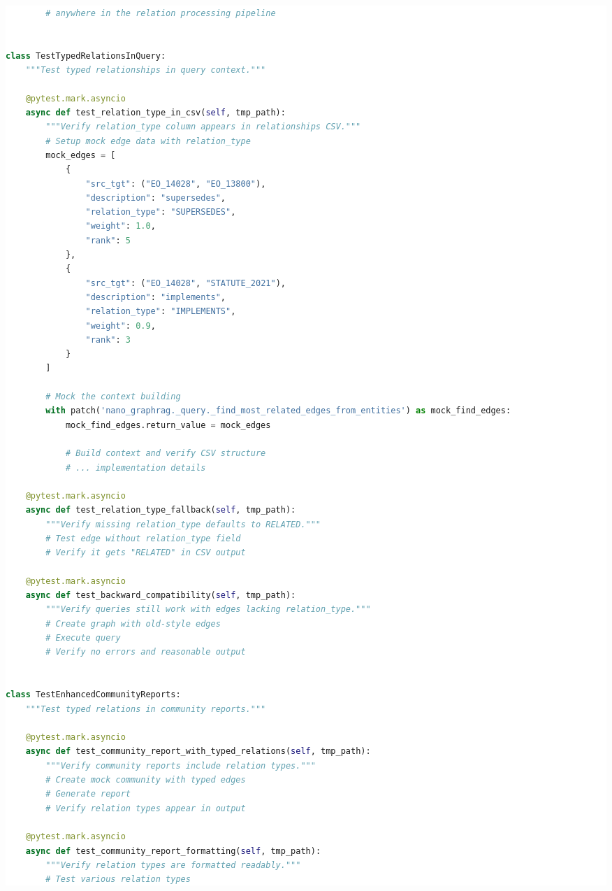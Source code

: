 ```python
        # anywhere in the relation processing pipeline


class TestTypedRelationsInQuery:
    """Test typed relationships in query context."""

    @pytest.mark.asyncio
    async def test_relation_type_in_csv(self, tmp_path):
        """Verify relation_type column appears in relationships CSV."""
        # Setup mock edge data with relation_type
        mock_edges = [
            {
                "src_tgt": ("EO_14028", "EO_13800"),
                "description": "supersedes",
                "relation_type": "SUPERSEDES",
                "weight": 1.0,
                "rank": 5
            },
            {
                "src_tgt": ("EO_14028", "STATUTE_2021"),
                "description": "implements",
                "relation_type": "IMPLEMENTS",
                "weight": 0.9,
                "rank": 3
            }
        ]

        # Mock the context building
        with patch('nano_graphrag._query._find_most_related_edges_from_entities') as mock_find_edges:
            mock_find_edges.return_value = mock_edges

            # Build context and verify CSV structure
            # ... implementation details

    @pytest.mark.asyncio
    async def test_relation_type_fallback(self, tmp_path):
        """Verify missing relation_type defaults to RELATED."""
        # Test edge without relation_type field
        # Verify it gets "RELATED" in CSV output

    @pytest.mark.asyncio
    async def test_backward_compatibility(self, tmp_path):
        """Verify queries still work with edges lacking relation_type."""
        # Create graph with old-style edges
        # Execute query
        # Verify no errors and reasonable output


class TestEnhancedCommunityReports:
    """Test typed relations in community reports."""

    @pytest.mark.asyncio
    async def test_community_report_with_typed_relations(self, tmp_path):
        """Verify community reports include relation types."""
        # Create mock community with typed edges
        # Generate report
        # Verify relation types appear in output

    @pytest.mark.asyncio
    async def test_community_report_formatting(self, tmp_path):
        """Verify relation types are formatted readably."""
        # Test various relation types
```